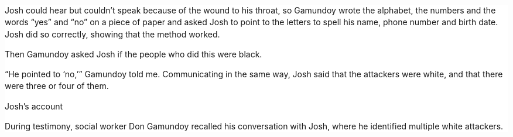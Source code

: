 <div class="g-item g-text">

Josh could hear but couldn’t speak because of the wound to his throat,
so Gamundoy wrote the alphabet, the numbers and the words “yes” and “no”
on a piece of paper and asked Josh to point to the letters to spell his
name, phone number and birth date. Josh did so correctly, showing that
the method worked.

</div>

<div class="g-item g-text">

Then Gamundoy asked Josh if the people who did this were black.

</div>

<div class="g-item g-text">

“He pointed to ‘no,’” Gamundoy told me. Communicating in the same way,
Josh said that the attackers were white, and that there were three or
four of them.

</div>

<div class="g-item g-image gamundoydoc">

<div class="g-item-image" style="max-width:940px">

<div class="document-highlight-container">

<div class="document-hover">

<div class="document-wrapper">

<div class="document-info">

<div class="document-hed">

Josh’s account

</div>

<div class="document-subhed">

During testimony, social worker Don Gamundoy recalled his conversation
with Josh, where he identified multiple white
attackers.

</div>

</div>

<div class="document-image" style="background-image:url(&#39;https://static01.graylady3jvrrxbe.onion/newsgraphics/2018/04/18/opinion-kristof-deathrow/1832807d31f2b2fd84f755f0d92d38f9ec869ede/documents/josh-interview-trim.jpg&#39;">

</div>

</div>

</div>

<div class="document-thumbnail">
